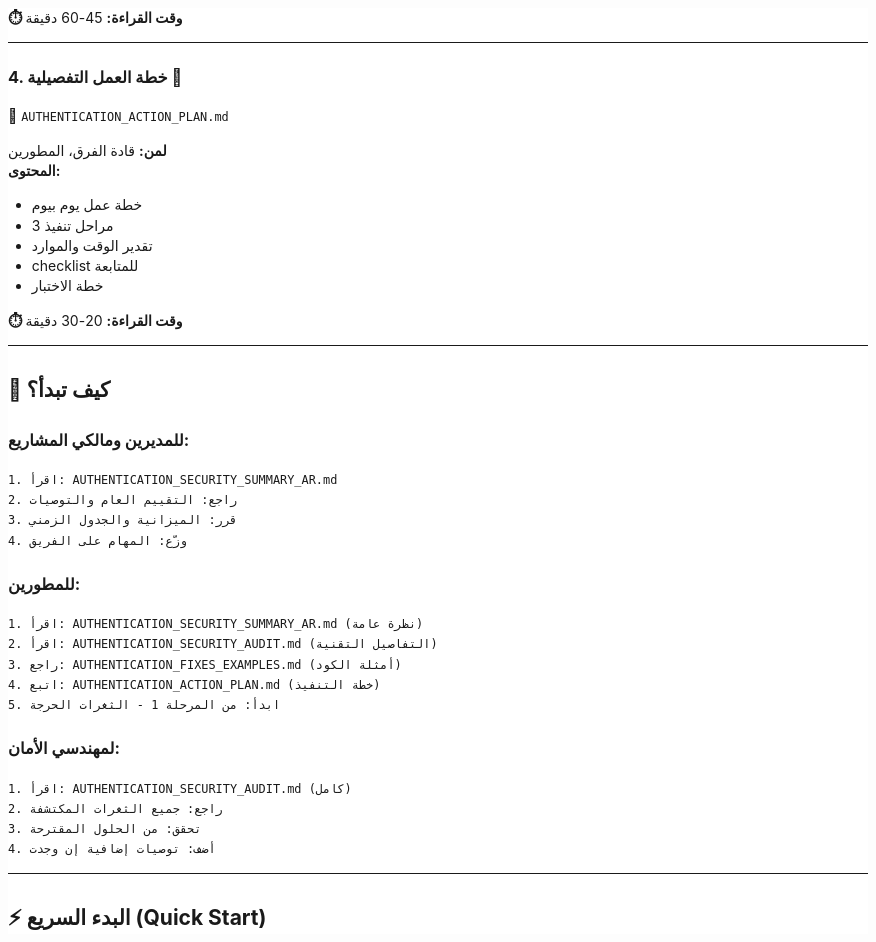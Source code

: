 **⏱️ وقت القراءة:** 45-60 دقيقة

---

### 4. **خطة العمل التفصيلية** 📅

📄 `AUTHENTICATION_ACTION_PLAN.md`

**لمن:** قادة الفرق، المطورين  
**المحتوى:**

- خطة عمل يوم بيوم
- 3 مراحل تنفيذ
- تقدير الوقت والموارد
- checklist للمتابعة
- خطة الاختبار

**⏱️ وقت القراءة:** 20-30 دقيقة

---

## 🚀 كيف تبدأ؟

### للمديرين ومالكي المشاريع:

```
1. اقرأ: AUTHENTICATION_SECURITY_SUMMARY_AR.md
2. راجع: التقييم العام والتوصيات
3. قرر: الميزانية والجدول الزمني
4. وزّع: المهام على الفريق
```

### للمطورين:

```
1. اقرأ: AUTHENTICATION_SECURITY_SUMMARY_AR.md (نظرة عامة)
2. اقرأ: AUTHENTICATION_SECURITY_AUDIT.md (التفاصيل التقنية)
3. راجع: AUTHENTICATION_FIXES_EXAMPLES.md (أمثلة الكود)
4. اتبع: AUTHENTICATION_ACTION_PLAN.md (خطة التنفيذ)
5. ابدأ: من المرحلة 1 - الثغرات الحرجة
```

### لمهندسي الأمان:

```
1. اقرأ: AUTHENTICATION_SECURITY_AUDIT.md (كامل)
2. راجع: جميع الثغرات المكتشفة
3. تحقق: من الحلول المقترحة
4. أضف: توصيات إضافية إن وجدت
```

---

## ⚡ البدء السريع (Quick Start)
